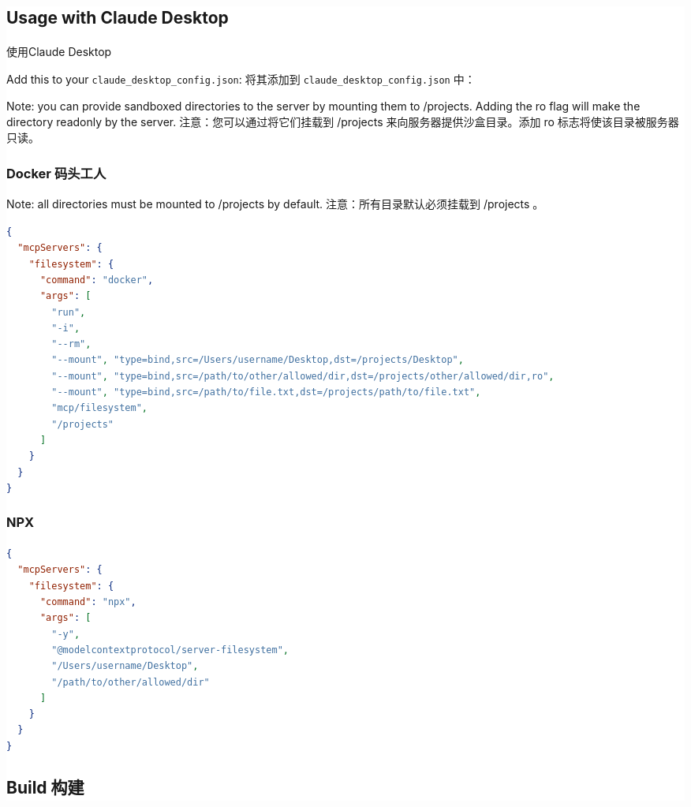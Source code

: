 ## Usage with Claude Desktop
使用Claude Desktop

Add this to your `claude_desktop_config.json`:
将其添加到 `claude_desktop_config.json` 中：

Note: you can provide sandboxed directories to the server by mounting them to /projects. Adding the ro flag will make the directory readonly by the server.
注意：您可以通过将它们挂载到 /projects 来向服务器提供沙盒目录。添加 ro 标志将使该目录被服务器只读。

### Docker 码头工人
Note: all directories must be mounted to /projects by default.
注意：所有目录默认必须挂载到 /projects 。

```json
{
  "mcpServers": {
    "filesystem": {
      "command": "docker",
      "args": [
        "run",
        "-i",
        "--rm",
        "--mount", "type=bind,src=/Users/username/Desktop,dst=/projects/Desktop",
        "--mount", "type=bind,src=/path/to/other/allowed/dir,dst=/projects/other/allowed/dir,ro",
        "--mount", "type=bind,src=/path/to/file.txt,dst=/projects/path/to/file.txt",
        "mcp/filesystem",
        "/projects"
      ]
    }
  }
}
```

### NPX
```json
{
  "mcpServers": {
    "filesystem": {
      "command": "npx",
      "args": [
        "-y",
        "@modelcontextprotocol/server-filesystem",
        "/Users/username/Desktop",
        "/path/to/other/allowed/dir"
      ]
    }
  }
}
```

## Build 构建
